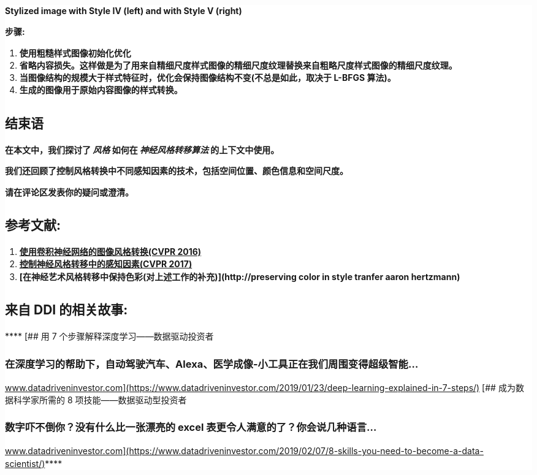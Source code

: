 ****Stylized image with Style IV (left) and with Style V (right)****

******步骤:******

1.  ****使用粗糙样式图像初始化优化****
2.  ****省略内容损失。这样做是为了用来自精细尺度样式图像的精细尺度纹理替换来自粗略尺度样式图像的精细尺度纹理。****
3.  ****当图像结构的规模大于样式特征时，优化会保持图像结构不变(不总是如此，取决于 L-BFGS 算法)。****
4.  ****生成的图像用于原始内容图像的样式转换。****

## ****结束语****

****在本文中，我们探讨了 ***风格*** 如何在 ***神经风格转移算法*** 的上下文中使用。****

****我们还回顾了控制风格转换中不同感知因素的技术，包括空间位置、颜色信息和空间尺度。****

****请在评论区发表你的疑问或澄清。****

## ******参考文献:******

1.  ****[使用卷积神经网络的图像风格转换(CVPR 2016)](https://www.cv-foundation.org/openaccess/content_cvpr_2016/papers/Gatys_Image_Style_Transfer_CVPR_2016_paper.pdf)****
2.  ****[控制神经风格转移中的感知因素(CVPR 2017)](https://arxiv.org/pdf/1611.07865.pdf)****
3.  ****[在神经艺术风格转移中保持色彩(对上述工作的补充)](http://preserving color in style tranfer aaron hertzmann)****

## ****来自 DDI 的相关故事:****

****[](https://www.datadriveninvestor.com/2019/01/23/deep-learning-explained-in-7-steps/) [## 用 7 个步骤解释深度学习——数据驱动投资者

### 在深度学习的帮助下，自动驾驶汽车、Alexa、医学成像-小工具正在我们周围变得超级智能…

www.datadriveninvestor.com](https://www.datadriveninvestor.com/2019/01/23/deep-learning-explained-in-7-steps/) [](https://www.datadriveninvestor.com/2019/02/07/8-skills-you-need-to-become-a-data-scientist/) [## 成为数据科学家所需的 8 项技能——数据驱动型投资者

### 数字吓不倒你？没有什么比一张漂亮的 excel 表更令人满意的了？你会说几种语言…

www.datadriveninvestor.com](https://www.datadriveninvestor.com/2019/02/07/8-skills-you-need-to-become-a-data-scientist/)****